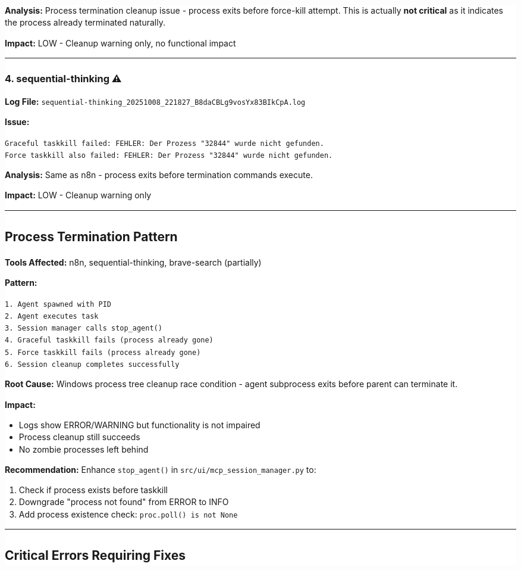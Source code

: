 **Analysis:**
Process termination cleanup issue - process exits before force-kill attempt. This is actually **not critical** as it indicates the process already terminated naturally.

**Impact:** LOW - Cleanup warning only, no functional impact

---

### 4. sequential-thinking ⚠️

**Log File:** `sequential-thinking_20251008_221827_B8daCBLg9vosYx83BIkCpA.log`

**Issue:**
```
Graceful taskkill failed: FEHLER: Der Prozess "32844" wurde nicht gefunden.
Force taskkill also failed: FEHLER: Der Prozess "32844" wurde nicht gefunden.
```

**Analysis:**
Same as n8n - process exits before termination commands execute.

**Impact:** LOW - Cleanup warning only

---

## Process Termination Pattern

**Tools Affected:** n8n, sequential-thinking, brave-search (partially)

**Pattern:**
```
1. Agent spawned with PID
2. Agent executes task
3. Session manager calls stop_agent()
4. Graceful taskkill fails (process already gone)
5. Force taskkill fails (process already gone)
6. Session cleanup completes successfully
```

**Root Cause:**
Windows process tree cleanup race condition - agent subprocess exits before parent can terminate it.

**Impact:**
- Logs show ERROR/WARNING but functionality is not impaired
- Process cleanup still succeeds
- No zombie processes left behind

**Recommendation:**
Enhance `stop_agent()` in `src/ui/mcp_session_manager.py` to:
1. Check if process exists before taskkill
2. Downgrade "process not found" from ERROR to INFO
3. Add process existence check: `proc.poll() is not None`

---

## Critical Errors Requiring Fixes
